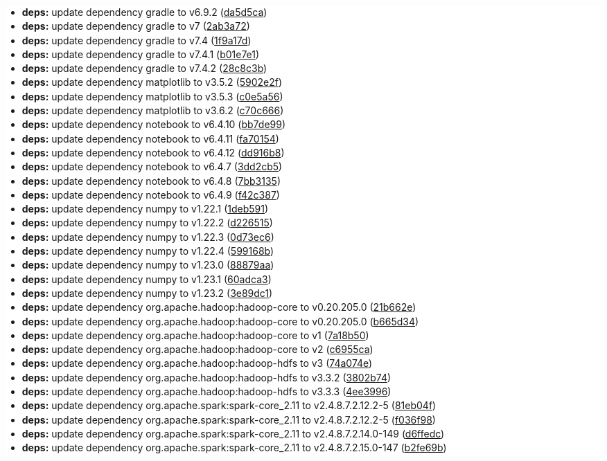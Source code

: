 * **deps:** update dependency gradle to v6.9.2 ([da5d5ca](https://github.com/big-unibo/project-template/commit/da5d5caf09b7547eb0b76adf8d4d56d3552cd65b))
* **deps:** update dependency gradle to v7 ([2ab3a72](https://github.com/big-unibo/project-template/commit/2ab3a7289153c116517d50555df3ec4a94281663))
* **deps:** update dependency gradle to v7.4 ([1f9a17d](https://github.com/big-unibo/project-template/commit/1f9a17d17b6a70489552a934e54c3964ba1a17e4))
* **deps:** update dependency gradle to v7.4.1 ([b01e7e1](https://github.com/big-unibo/project-template/commit/b01e7e160d994516206096f9b0ea69836976ecce))
* **deps:** update dependency gradle to v7.4.2 ([28c8c3b](https://github.com/big-unibo/project-template/commit/28c8c3b99b63ec88a9fd6f110552460b7c015497))
* **deps:** update dependency matplotlib to v3.5.2 ([5902e2f](https://github.com/big-unibo/project-template/commit/5902e2f234aa7444a5dc31079dea0cb3cb54f54b))
* **deps:** update dependency matplotlib to v3.5.3 ([c0e5a56](https://github.com/big-unibo/project-template/commit/c0e5a56a0615a66891d3af67083c657961ac33ff))
* **deps:** update dependency matplotlib to v3.6.2 ([c70c666](https://github.com/big-unibo/project-template/commit/c70c666ed22636a7f585ed1f73971ecfcec4eba7))
* **deps:** update dependency notebook to v6.4.10 ([bb7de99](https://github.com/big-unibo/project-template/commit/bb7de995a799f6236e683a0a8ea007b42b2ed947))
* **deps:** update dependency notebook to v6.4.11 ([fa70154](https://github.com/big-unibo/project-template/commit/fa70154fd951c3bdce97f4bb59e76ffe8b802bf9))
* **deps:** update dependency notebook to v6.4.12 ([dd916b8](https://github.com/big-unibo/project-template/commit/dd916b8f028f97ebca6c964a447d881ac683dffe))
* **deps:** update dependency notebook to v6.4.7 ([3dd2cb5](https://github.com/big-unibo/project-template/commit/3dd2cb5b45d30178a6774dcac0212b1394fa7c4e))
* **deps:** update dependency notebook to v6.4.8 ([7bb3135](https://github.com/big-unibo/project-template/commit/7bb3135b0d69cf6f1dec0914ed48d8767ebe9958))
* **deps:** update dependency notebook to v6.4.9 ([f42c387](https://github.com/big-unibo/project-template/commit/f42c387e49fe405e26e4f023b7ba202bae238891))
* **deps:** update dependency numpy to v1.22.1 ([1deb591](https://github.com/big-unibo/project-template/commit/1deb59180eff017ee0b5f8415ce70d66e71aa54a))
* **deps:** update dependency numpy to v1.22.2 ([d226515](https://github.com/big-unibo/project-template/commit/d226515ad3de1a47332b712ca59db74e1b5e1a98))
* **deps:** update dependency numpy to v1.22.3 ([0d73ec6](https://github.com/big-unibo/project-template/commit/0d73ec69575480f822d8508c9b953932aacd6b70))
* **deps:** update dependency numpy to v1.22.4 ([599168b](https://github.com/big-unibo/project-template/commit/599168b2ed6c307c6673ed71efe5624b007c23ee))
* **deps:** update dependency numpy to v1.23.0 ([88879aa](https://github.com/big-unibo/project-template/commit/88879aa1485f82dfd099cedd488b2c68fdbc98ea))
* **deps:** update dependency numpy to v1.23.1 ([60adca3](https://github.com/big-unibo/project-template/commit/60adca32fb5ed8eb2352a5473dc1def413f8309e))
* **deps:** update dependency numpy to v1.23.2 ([3e89dc1](https://github.com/big-unibo/project-template/commit/3e89dc1dde16a9dec8feb1642a37acd149ec6473))
* **deps:** update dependency org.apache.hadoop:hadoop-core to v0.20.205.0 ([21b662e](https://github.com/big-unibo/project-template/commit/21b662eee785cda01b5ee83232bc4a68078ad3cd))
* **deps:** update dependency org.apache.hadoop:hadoop-core to v0.20.205.0 ([b665d34](https://github.com/big-unibo/project-template/commit/b665d341c4fffcd298d726a1262c1fc448535d0f))
* **deps:** update dependency org.apache.hadoop:hadoop-core to v1 ([7a18b50](https://github.com/big-unibo/project-template/commit/7a18b50bec87c9c01512dc7eb77bc55673f20d72))
* **deps:** update dependency org.apache.hadoop:hadoop-core to v2 ([c6955ca](https://github.com/big-unibo/project-template/commit/c6955ca6927dc2e7fcd0e45f3a393772c48181c6))
* **deps:** update dependency org.apache.hadoop:hadoop-hdfs to v3 ([74a074e](https://github.com/big-unibo/project-template/commit/74a074ea0e121a2b776b1baecee045944b3bec14))
* **deps:** update dependency org.apache.hadoop:hadoop-hdfs to v3.3.2 ([3802b74](https://github.com/big-unibo/project-template/commit/3802b7446bb70d4de0ac22a1f5cdb8f16401e713))
* **deps:** update dependency org.apache.hadoop:hadoop-hdfs to v3.3.3 ([4ee3996](https://github.com/big-unibo/project-template/commit/4ee399630804f75ab9a9cf0476be5c75b6a3f1bd))
* **deps:** update dependency org.apache.spark:spark-core_2.11 to v2.4.8.7.2.12.2-5 ([81eb04f](https://github.com/big-unibo/project-template/commit/81eb04fd064d5c86c2c8ac28d58eedcd1531cdce))
* **deps:** update dependency org.apache.spark:spark-core_2.11 to v2.4.8.7.2.12.2-5 ([f036f98](https://github.com/big-unibo/project-template/commit/f036f9876385cd81b20f70e625726188268aeb7a))
* **deps:** update dependency org.apache.spark:spark-core_2.11 to v2.4.8.7.2.14.0-149 ([d6ffedc](https://github.com/big-unibo/project-template/commit/d6ffedcb990abb5991ca87b9a3770a06b6636404))
* **deps:** update dependency org.apache.spark:spark-core_2.11 to v2.4.8.7.2.15.0-147 ([b2fe69b](https://github.com/big-unibo/project-template/commit/b2fe69bffe96e380ddcaab69eb29f118efcc8b10))
